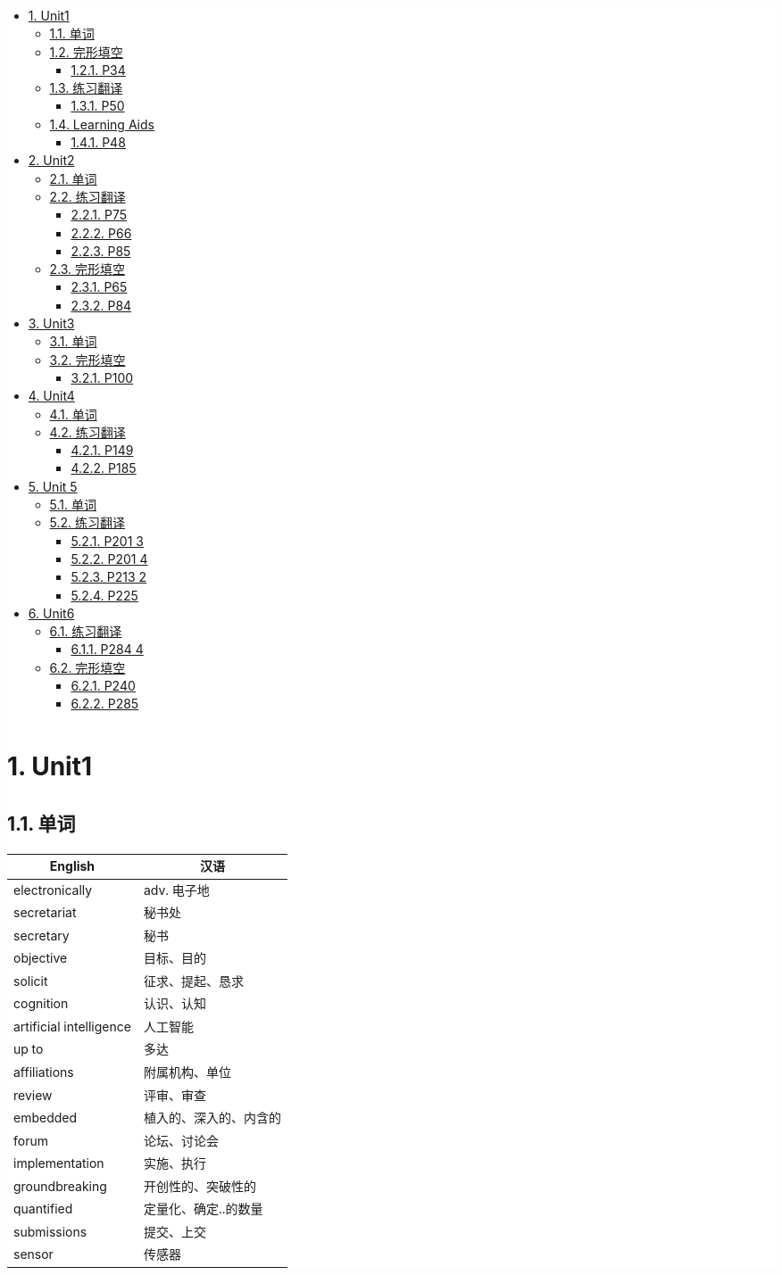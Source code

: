 - [1. Unit1](#1-unit1)
  - [1.1. 单词](#11-单词)
  - [1.2. 完形填空](#12-完形填空)
    - [1.2.1. P34](#121-p34)
  - [1.3. 练习翻译](#13-练习翻译)
    - [1.3.1. P50](#131-p50)
  - [1.4. Learning Aids](#14-learning-aids)
    - [1.4.1. P48](#141-p48)
- [2. Unit2](#2-unit2)
  - [2.1. 单词](#21-单词)
  - [2.2. 练习翻译](#22-练习翻译)
    - [2.2.1. P75](#221-p75)
    - [2.2.2. P66](#222-p66)
    - [2.2.3. P85](#223-p85)
  - [2.3. 完形填空](#23-完形填空)
    - [2.3.1. P65](#231-p65)
    - [2.3.2. P84](#232-p84)
- [3. Unit3](#3-unit3)
  - [3.1. 单词](#31-单词)
  - [3.2. 完形填空](#32-完形填空)
    - [3.2.1. P100](#321-p100)
- [4. Unit4](#4-unit4)
  - [4.1. 单词](#41-单词)
  - [4.2. 练习翻译](#42-练习翻译)
    - [4.2.1. P149](#421-p149)
    - [4.2.2. P185](#422-p185)
- [5. Unit 5](#5-unit-5)
  - [5.1. 单词](#51-单词)
  - [5.2. 练习翻译](#52-练习翻译)
    - [5.2.1. P201 3](#521-p201-3)
    - [5.2.2. P201 4](#522-p201-4)
    - [5.2.3. P213 2](#523-p213-2)
    - [5.2.4. P225](#524-p225)
- [6. Unit6](#6-unit6)
  - [6.1. 练习翻译](#61-练习翻译)
    - [6.1.1. P284 4](#611-p284-4)
  - [6.2. 完形填空](#62-完形填空)
    - [6.2.1. P240](#621-p240)
    - [6.2.2. P285](#622-p285)

# 1. Unit1
## 1.1. 单词

English | 汉语
------- | -------
electronically |  adv. 电子地
secretariat | 秘书处
secretary | 秘书
objective | 目标、目的
solicit | 征求、提起、恳求
cognition | 认识、认知
artificial intelligence | 人工智能
up to | 多达
affiliations | 附属机构、单位
review | 评审、审查
embedded | 植入的、深入的、内含的
forum | 论坛、讨论会
implementation | 实施、执行
groundbreaking | 开创性的、突破性的
quantified | 定量化、确定..的数量
submissions | 提交、上交
sensor | 传感器